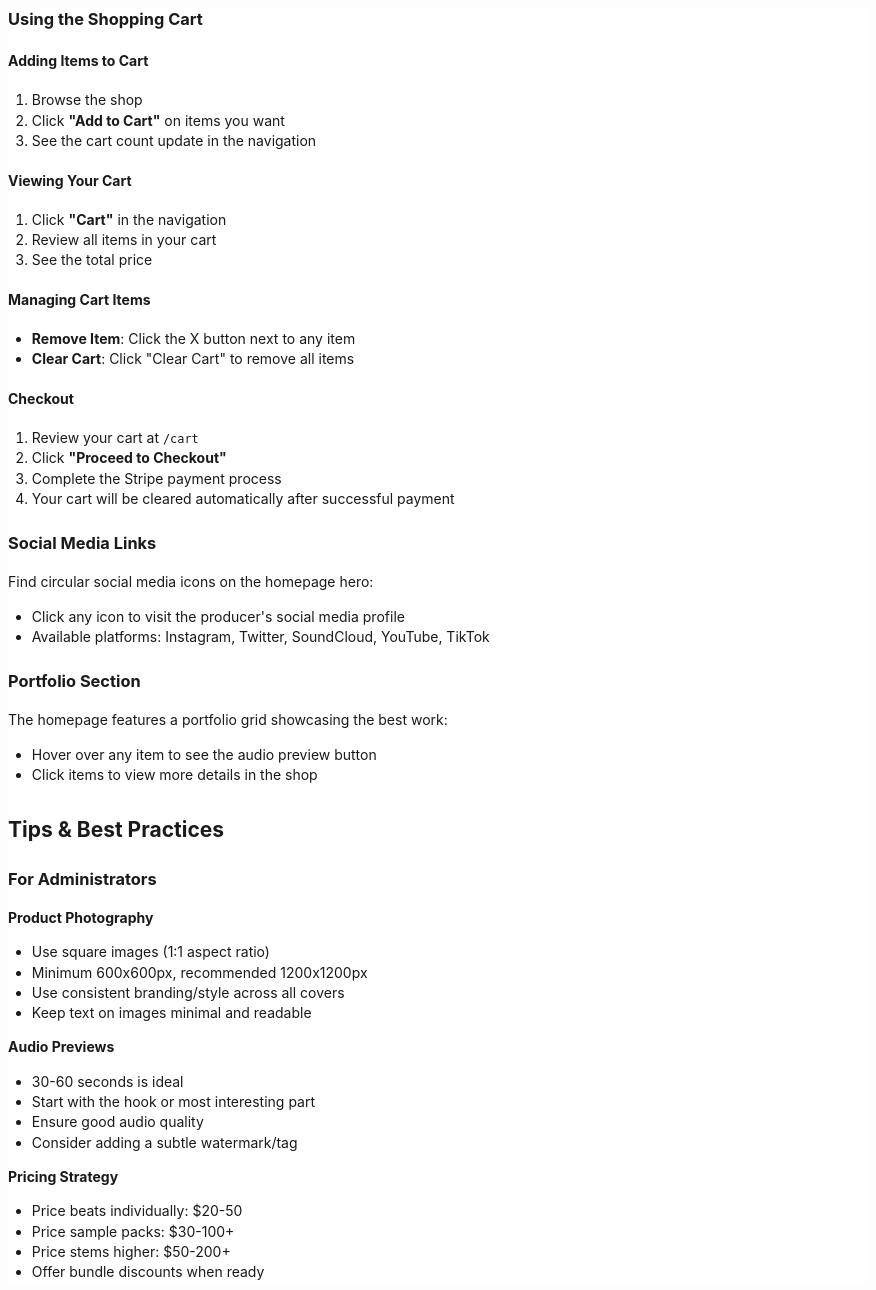 ### Using the Shopping Cart

#### Adding Items to Cart
1. Browse the shop
2. Click **"Add to Cart"** on items you want
3. See the cart count update in the navigation

#### Viewing Your Cart
1. Click **"Cart"** in the navigation
2. Review all items in your cart
3. See the total price

#### Managing Cart Items
- **Remove Item**: Click the X button next to any item
- **Clear Cart**: Click "Clear Cart" to remove all items

#### Checkout
1. Review your cart at `/cart`
2. Click **"Proceed to Checkout"**
3. Complete the Stripe payment process
4. Your cart will be cleared automatically after successful payment

### Social Media Links

Find circular social media icons on the homepage hero:
- Click any icon to visit the producer's social media profile
- Available platforms: Instagram, Twitter, SoundCloud, YouTube, TikTok

### Portfolio Section

The homepage features a portfolio grid showcasing the best work:
- Hover over any item to see the audio preview button
- Click items to view more details in the shop

## Tips & Best Practices

### For Administrators

**Product Photography**
- Use square images (1:1 aspect ratio)
- Minimum 600x600px, recommended 1200x1200px
- Use consistent branding/style across all covers
- Keep text on images minimal and readable

**Audio Previews**
- 30-60 seconds is ideal
- Start with the hook or most interesting part
- Ensure good audio quality
- Consider adding a subtle watermark/tag

**Pricing Strategy**
- Price beats individually: $20-50
- Price sample packs: $30-100+
- Price stems higher: $50-200+
- Offer bundle discounts when ready
